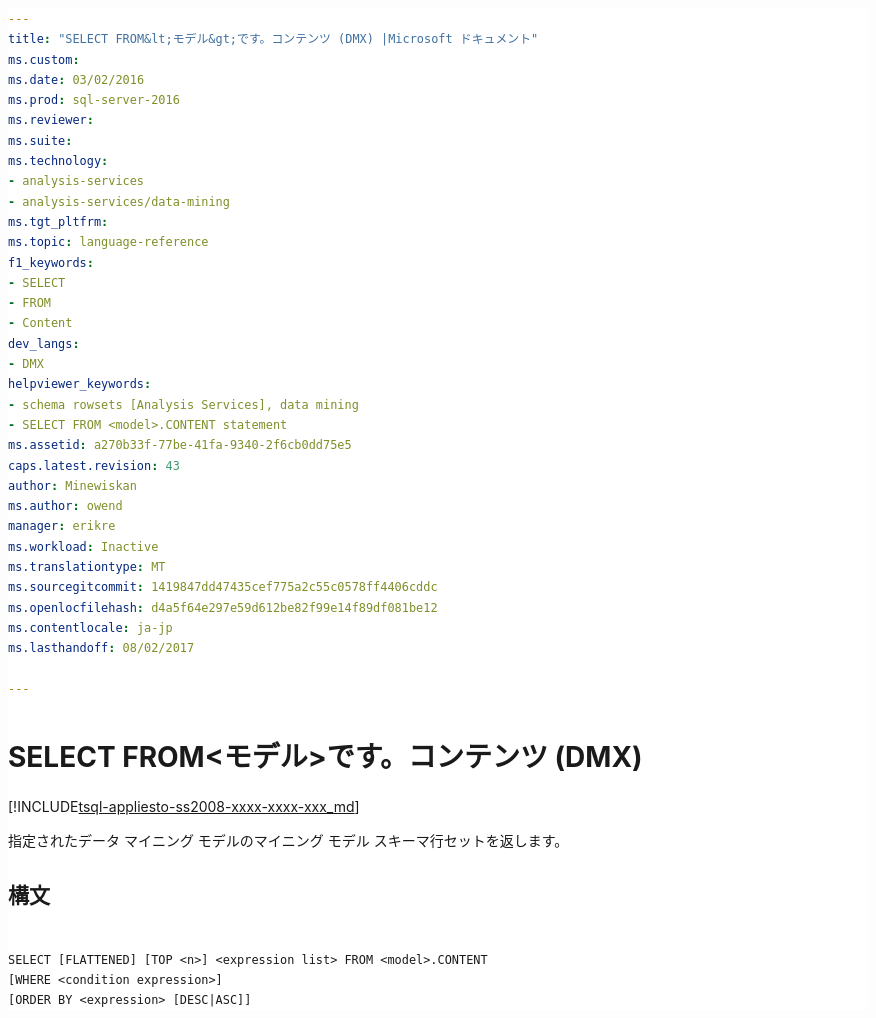 ```yaml
---
title: "SELECT FROM&lt;モデル&gt;です。コンテンツ (DMX) |Microsoft ドキュメント"
ms.custom: 
ms.date: 03/02/2016
ms.prod: sql-server-2016
ms.reviewer: 
ms.suite: 
ms.technology:
- analysis-services
- analysis-services/data-mining
ms.tgt_pltfrm: 
ms.topic: language-reference
f1_keywords:
- SELECT
- FROM
- Content
dev_langs:
- DMX
helpviewer_keywords:
- schema rowsets [Analysis Services], data mining
- SELECT FROM <model>.CONTENT statement
ms.assetid: a270b33f-77be-41fa-9340-2f6cb0dd75e5
caps.latest.revision: 43
author: Minewiskan
ms.author: owend
manager: erikre
ms.workload: Inactive
ms.translationtype: MT
ms.sourcegitcommit: 1419847dd47435cef775a2c55c0578ff4406cddc
ms.openlocfilehash: d4a5f64e297e59d612be82f99e14f89df081be12
ms.contentlocale: ja-jp
ms.lasthandoff: 08/02/2017

---
```

# <a name="select-from-ltmodelgtcontent-dmx"></a>SELECT FROM&lt;モデル&gt;です。コンテンツ (DMX)
[!INCLUDE[tsql-appliesto-ss2008-xxxx-xxxx-xxx_md](../includes/tsql-appliesto-ss2008-xxxx-xxxx-xxx-md.md)]

  指定されたデータ マイニング モデルのマイニング モデル スキーマ行セットを返します。  
  
## <a name="syntax"></a>構文  
  
```  
  
SELECT [FLATTENED] [TOP <n>] <expression list> FROM <model>.CONTENT   
[WHERE <condition expression>]  
[ORDER BY <expression> [DESC|ASC]]  
```  
  